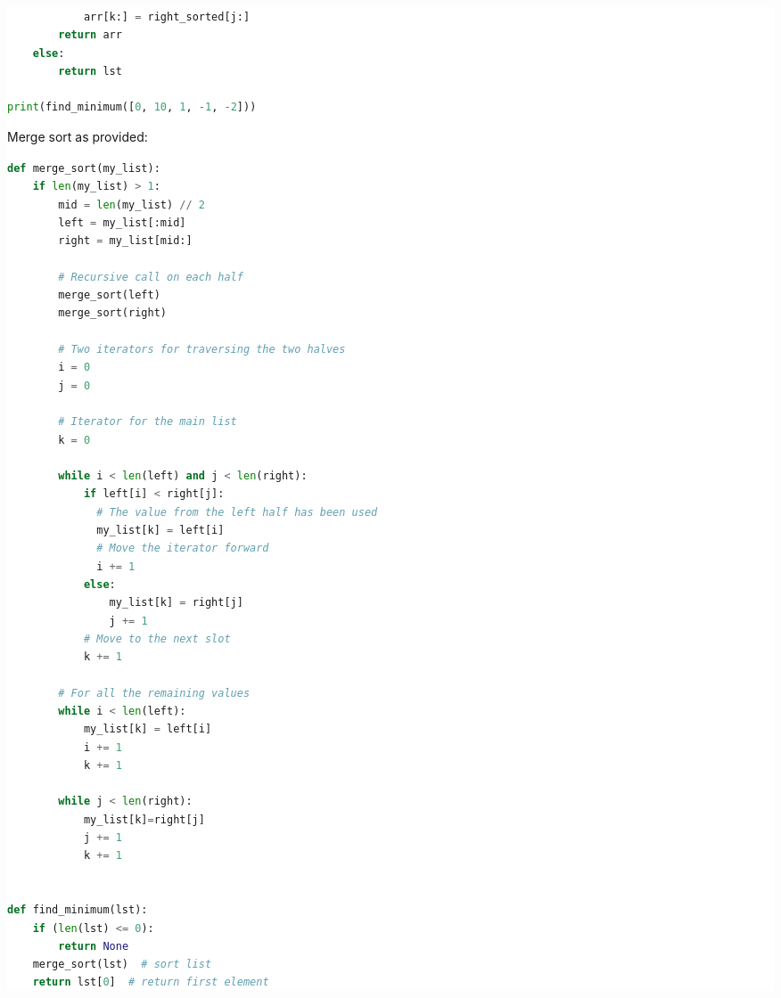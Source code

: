 ```python
            arr[k:] = right_sorted[j:]
        return arr
    else:
        return lst

print(find_minimum([0, 10, 1, -1, -2]))
```

Merge sort as provided:


```python
def merge_sort(my_list):
    if len(my_list) > 1:
        mid = len(my_list) // 2
        left = my_list[:mid]
        right = my_list[mid:]

        # Recursive call on each half
        merge_sort(left)
        merge_sort(right)

        # Two iterators for traversing the two halves
        i = 0
        j = 0
        
        # Iterator for the main list
        k = 0
        
        while i < len(left) and j < len(right):
            if left[i] < right[j]:
              # The value from the left half has been used
              my_list[k] = left[i]
              # Move the iterator forward
              i += 1
            else:
                my_list[k] = right[j]
                j += 1
            # Move to the next slot
            k += 1

        # For all the remaining values
        while i < len(left):
            my_list[k] = left[i]
            i += 1
            k += 1

        while j < len(right):
            my_list[k]=right[j]
            j += 1
            k += 1


def find_minimum(lst):
    if (len(lst) <= 0):
        return None
    merge_sort(lst)  # sort list
    return lst[0]  # return first element
```
